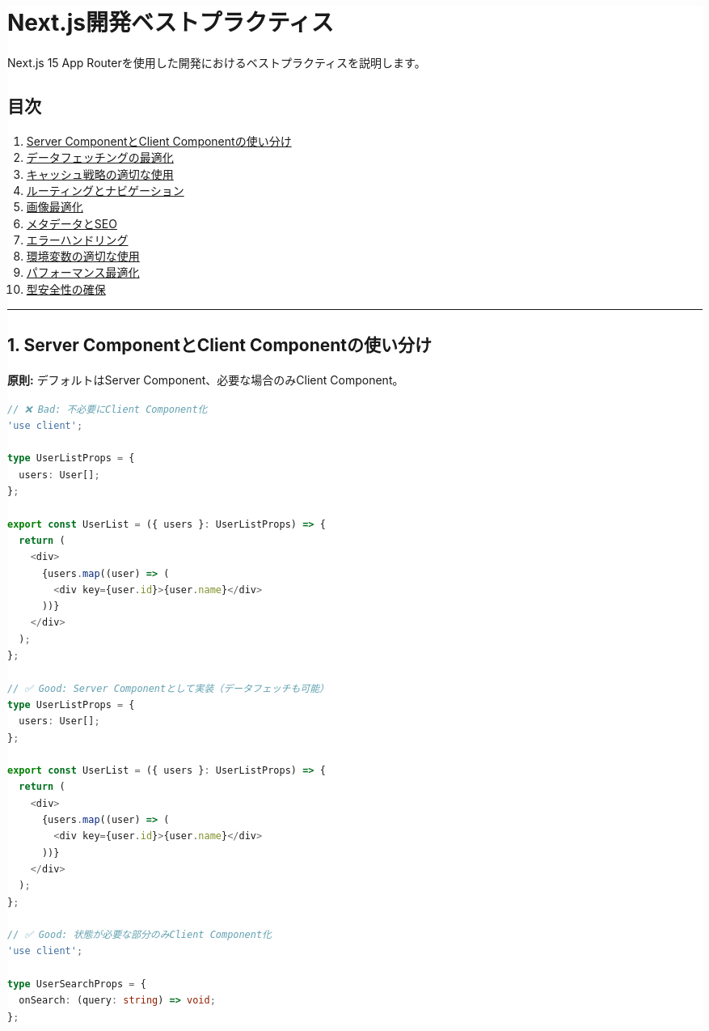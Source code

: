 # Next.js開発ベストプラクティス

Next.js 15 App Routerを使用した開発におけるベストプラクティスを説明します。

## 目次

1. [Server ComponentとClient Componentの使い分け](#1-server-componentとclient-componentの使い分け)
2. [データフェッチングの最適化](#2-データフェッチングの最適化)
3. [キャッシュ戦略の適切な使用](#3-キャッシュ戦略の適切な使用)
4. [ルーティングとナビゲーション](#4-ルーティングとナビゲーション)
5. [画像最適化](#5-画像最適化)
6. [メタデータとSEO](#6-メタデータとseo)
7. [エラーハンドリング](#7-エラーハンドリング)
8. [環境変数の適切な使用](#8-環境変数の適切な使用)
9. [パフォーマンス最適化](#9-パフォーマンス最適化)
10. [型安全性の確保](#10-型安全性の確保)

---

## 1. Server ComponentとClient Componentの使い分け

**原則:** デフォルトはServer Component、必要な場合のみClient Component。

```typescript
// ❌ Bad: 不必要にClient Component化
'use client';

type UserListProps = {
  users: User[];
};

export const UserList = ({ users }: UserListProps) => {
  return (
    <div>
      {users.map((user) => (
        <div key={user.id}>{user.name}</div>
      ))}
    </div>
  );
};

// ✅ Good: Server Componentとして実装（データフェッチも可能）
type UserListProps = {
  users: User[];
};

export const UserList = ({ users }: UserListProps) => {
  return (
    <div>
      {users.map((user) => (
        <div key={user.id}>{user.name}</div>
      ))}
    </div>
  );
};

// ✅ Good: 状態が必要な部分のみClient Component化
'use client';

type UserSearchProps = {
  onSearch: (query: string) => void;
};

```